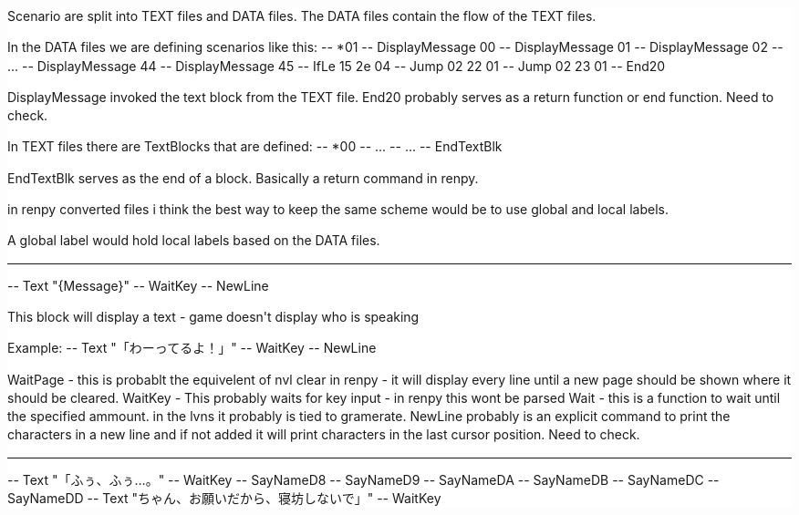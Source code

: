 Scenario are split into TEXT files and DATA files.
The DATA files contain the flow of the TEXT files.

In the DATA files we are defining scenarios like this:
-- *01
-- DisplayMessage 00
-- DisplayMessage 01
-- DisplayMessage 02
-- ...
-- DisplayMessage 44
-- DisplayMessage 45
-- IfLe 15 2e 04
-- Jump 02 22 01
-- Jump 02 23 01
-- End20

DisplayMessage invoked the text block from the TEXT file.
End20 probably serves as a return function or end function. Need to check.

In TEXT files there are TextBlocks that are defined:
-- *00
-- ...
-- ...
-- EndTextBlk

EndTextBlk serves as the end of a block. Basically a return command in renpy.

in renpy converted files i think the best way to keep the same scheme would be to use global and local labels.

A global label would hold local labels based on the DATA files.

---------------------------------------------------------------------------

-- Text "{Message}"
-- WaitKey
-- NewLine

This block will display a text - game doesn't display who is speaking

Example:
-- Text "「わーってるよ！」"
-- WaitKey
-- NewLine

WaitPage - this is probablt the equivelent of nvl clear in renpy - it will display every line until a new page should be shown where it should be cleared.
WaitKey - This probably waits for key input - in renpy this wont be parsed
Wait - this is a function to wait until the specified ammount. in the lvns it probably is tied to gramerate.
NewLine probably is an explicit command to print the characters in a new line and if not added it will print characters in the last cursor position. Need to check.

----------------------------------------------------------------------------------------

-- Text "「ふぅ、ふぅ…。"
-- WaitKey
-- SayNameD8
-- SayNameD9
-- SayNameDA
-- SayNameDB
-- SayNameDC
-- SayNameDD
-- Text "ちゃん、お願いだから、寝坊しないで」"
-- WaitKey
